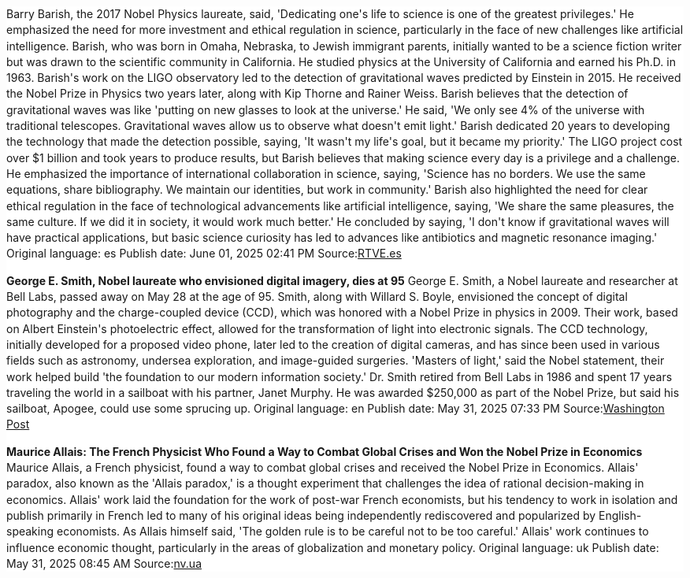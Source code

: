 Barry Barish, the 2017 Nobel Physics laureate, said, 'Dedicating one's life to science is one of the greatest privileges.' He emphasized the need for more investment and ethical regulation in science, particularly in the face of new challenges like artificial intelligence. Barish, who was born in Omaha, Nebraska, to Jewish immigrant parents, initially wanted to be a science fiction writer but was drawn to the scientific community in California. He studied physics at the University of California and earned his Ph.D. in 1963. Barish's work on the LIGO observatory led to the detection of gravitational waves predicted by Einstein in 2015. He received the Nobel Prize in Physics two years later, along with Kip Thorne and Rainer Weiss. Barish believes that the detection of gravitational waves was like 'putting on new glasses to look at the universe.' He said, 'We only see 4% of the universe with traditional telescopes. Gravitational waves allow us to observe what doesn't emit light.' Barish dedicated 20 years to developing the technology that made the detection possible, saying, 'It wasn't my life's goal, but it became my priority.' The LIGO project cost over $1 billion and took years to produce results, but Barish believes that making science every day is a privilege and a challenge. He emphasized the importance of international collaboration in science, saying, 'Science has no borders. We use the same equations, share bibliography. We maintain our identities, but work in community.' Barish also highlighted the need for clear ethical regulation in the face of technological advancements like artificial intelligence, saying, 'We share the same pleasures, the same culture. If we did it in society, it would work much better.' He concluded by saying, 'I don't know if gravitational waves will have practical applications, but basic science curiosity has led to advances like antibiotics and magnetic resonance imaging.'
Original language: es
Publish date: June 01, 2025 02:41 PM
Source:[RTVE.es](https://www.rtve.es/television/20250601/barry-barish-premio-nobel-fisica-2017-dedicar-vida-a-ciencia-uno-mayores-privilegios/16605441.shtml)

**George E. Smith, Nobel laureate who envisioned digital imagery, dies at 95**
George E. Smith, a Nobel laureate and researcher at Bell Labs, passed away on May 28 at the age of 95. Smith, along with Willard S. Boyle, envisioned the concept of digital photography and the charge-coupled device (CCD), which was honored with a Nobel Prize in physics in 2009. Their work, based on Albert Einstein's photoelectric effect, allowed for the transformation of light into electronic signals. The CCD technology, initially developed for a proposed video phone, later led to the creation of digital cameras, and has since been used in various fields such as astronomy, undersea exploration, and image-guided surgeries. 'Masters of light,' said the Nobel statement, their work helped build 'the foundation to our modern information society.' Dr. Smith retired from Bell Labs in 1986 and spent 17 years traveling the world in a sailboat with his partner, Janet Murphy. He was awarded $250,000 as part of the Nobel Prize, but said his sailboat, Apogee, could use some sprucing up. 
Original language: en
Publish date: May 31, 2025 07:33 PM
Source:[Washington Post](https://www.washingtonpost.com/obituaries/2025/05/31/george-smith-nobel-digital-dies/)

**Maurice Allais: The French Physicist Who Found a Way to Combat Global Crises and Won the Nobel Prize in Economics**
Maurice Allais, a French physicist, found a way to combat global crises and received the Nobel Prize in Economics. Allais' paradox, also known as the 'Allais paradox,' is a thought experiment that challenges the idea of rational decision-making in economics. Allais' work laid the foundation for the work of post-war French economists, but his tendency to work in isolation and publish primarily in French led to many of his original ideas being independently rediscovered and popularized by English-speaking economists. As Allais himself said, 'The golden rule is to be careful not to be too careful.' Allais' work continues to influence economic thought, particularly in the areas of globalization and monetary policy.
Original language: uk
Publish date: May 31, 2025 08:45 AM
Source:[nv.ua](https://nv.ua/ukr/world/geopolitics/moris-alle-chomu-francuzkiy-fizik-stav-laureatom-nobelivskoji-premiji-z-ekonomiki-istoriya-z-nv-50518382.html)
